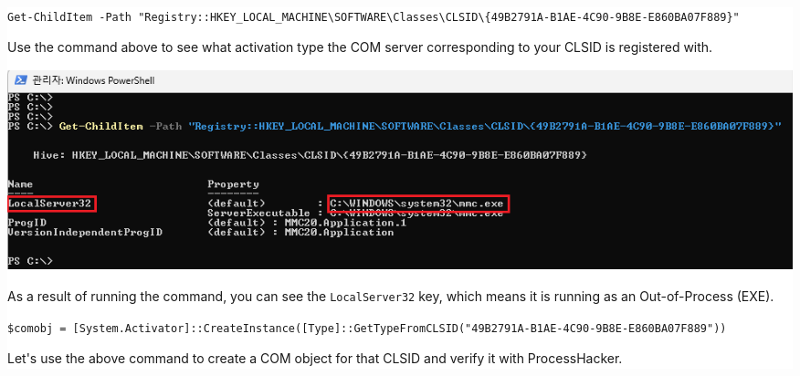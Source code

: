 ```
Get-ChildItem -Path "Registry::HKEY_LOCAL_MACHINE\SOFTWARE\Classes\CLSID\{49B2791A-B1AE-4C90-9B8E-E860BA07F889}"

```
Use the command above to see what activation type the COM server corresponding to your CLSID is registered with.

![](en/3.png)

As a result of running the command, you can see the `LocalServer32` key, which means it is running as an Out-of-Process (EXE).

```
$comobj = [System.Activator]::CreateInstance([Type]::GetTypeFromCLSID("49B2791A-B1AE-4C90-9B8E-E860BA07F889"))

```

Let's use the above command to create a COM object for that CLSID and verify it with ProcessHacker.
